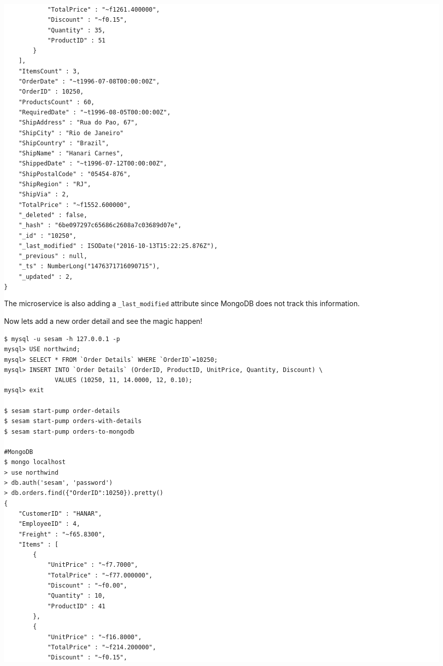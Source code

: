                "TotalPrice" : "~f1261.400000",
                "Discount" : "~f0.15",
                "Quantity" : 35,
                "ProductID" : 51
            }
        ],
        "ItemsCount" : 3,
        "OrderDate" : "~t1996-07-08T00:00:00Z",
        "OrderID" : 10250,
        "ProductsCount" : 60,
        "RequiredDate" : "~t1996-08-05T00:00:00Z",
        "ShipAddress" : "Rua do Pao, 67",
        "ShipCity" : "Rio de Janeiro"
        "ShipCountry" : "Brazil",
        "ShipName" : "Hanari Carnes",
        "ShippedDate" : "~t1996-07-12T00:00:00Z",
        "ShipPostalCode" : "05454-876",
        "ShipRegion" : "RJ",
        "ShipVia" : 2,
        "TotalPrice" : "~f1552.600000",
        "_deleted" : false,
        "_hash" : "6be097297c65686c2608a7c03689d07e",
        "_id" : "10250",
        "_last_modified" : ISODate("2016-10-13T15:22:25.876Z"),
        "_previous" : null,
        "_ts" : NumberLong("1476371716090715"),
        "_updated" : 2,
    }

The microservice is also adding a `_last_modified` attribute since MongoDB does
not track this information.

Now lets add a new order detail and see the magic happen!

    $ mysql -u sesam -h 127.0.0.1 -p
    mysql> USE northwind;
    mysql> SELECT * FROM `Order Details` WHERE `OrderID`=10250;
    mysql> INSERT INTO `Order Details` (OrderID, ProductID, UnitPrice, Quantity, Discount) \
                  VALUES (10250, 11, 14.0000, 12, 0.10);
    mysql> exit

    $ sesam start-pump order-details
    $ sesam start-pump orders-with-details
    $ sesam start-pump orders-to-mongodb

    #MongoDB
    $ mongo localhost
    > use northwind
    > db.auth('sesam', 'password')
    > db.orders.find({"OrderID":10250}).pretty()
    {
        "CustomerID" : "HANAR",
        "EmployeeID" : 4,
        "Freight" : "~f65.8300",
        "Items" : [
            {
                "UnitPrice" : "~f7.7000",
                "TotalPrice" : "~f77.000000",
                "Discount" : "~f0.00",
                "Quantity" : 10,
                "ProductID" : 41
            },
            {
                "UnitPrice" : "~f16.8000",
                "TotalPrice" : "~f214.200000",
                "Discount" : "~f0.15",